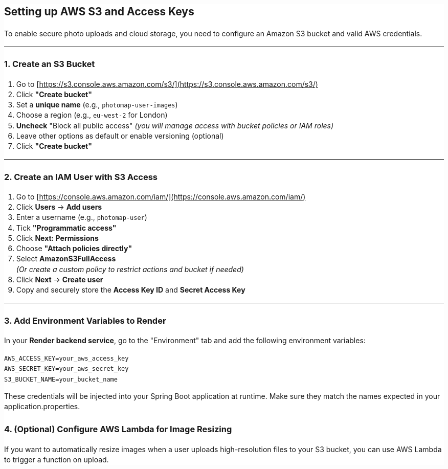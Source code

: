 
##  Setting up AWS S3 and Access Keys
To enable secure photo uploads and cloud storage, you need to configure an Amazon S3 bucket and valid AWS credentials.

---

### 1. Create an S3 Bucket

1. Go to [https://s3.console.aws.amazon.com/s3/](https://s3.console.aws.amazon.com/s3/)
2. Click **"Create bucket"**
3. Set a **unique name** (e.g., `photomap-user-images`)
4. Choose a region (e.g., `eu-west-2` for London)
5. **Uncheck** "Block all public access" *(you will manage access with bucket policies or IAM roles)*
6. Leave other options as default or enable versioning (optional)
7. Click **"Create bucket"**

---

### 2. Create an IAM User with S3 Access

1. Go to [https://console.aws.amazon.com/iam/](https://console.aws.amazon.com/iam/)
2. Click **Users** → **Add users**
3. Enter a username (e.g., `photomap-user`)
4. Tick **"Programmatic access"**
5. Click **Next: Permissions**
6. Choose **"Attach policies directly"**
7. Select **AmazonS3FullAccess**  
   *(Or create a custom policy to restrict actions and bucket if needed)*
8. Click **Next** → **Create user**
9. Copy and securely store the **Access Key ID** and **Secret Access Key**

---

### 3. Add Environment Variables to Render

In your **Render backend service**, go to the "Environment" tab and add the following environment variables:

```env
AWS_ACCESS_KEY=your_aws_access_key
AWS_SECRET_KEY=your_aws_secret_key
S3_BUCKET_NAME=your_bucket_name
```
These credentials will be injected into your Spring Boot application at runtime. Make sure they match the names expected in your application.properties.

### 4. (Optional) Configure AWS Lambda for Image Resizing

If you want to automatically resize images when a user uploads high-resolution files to your S3 bucket, you can use AWS Lambda to trigger a function on upload.
